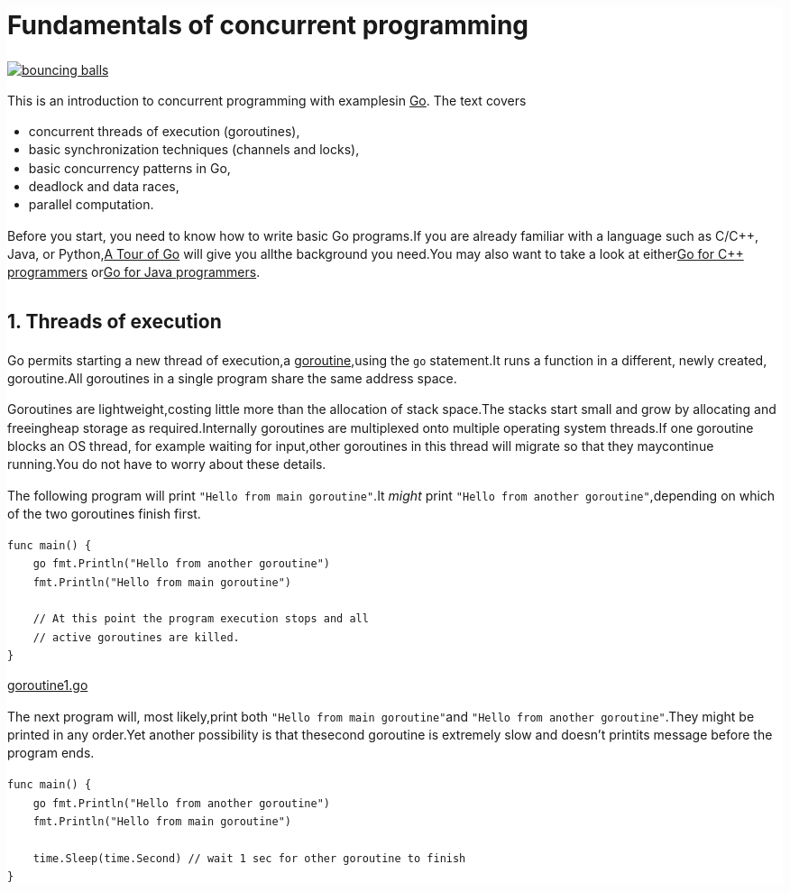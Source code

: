 # Fundamentals of concurrent programming

  [    ![bouncing balls](https://www.nada.kth.se/%7Esnilsson/concurrency/bouncing-balls.jpg)  ](http://www.flickr.com/photos/un_photo/5853737946/)

This is an introduction to concurrent programming with examplesin [Go](http://golang.org). The text covers

- concurrent threads of execution (goroutines),
- basic synchronization techniques (channels and locks),
- basic concurrency patterns in Go,
- deadlock and data races,
- parallel computation.

Before you start, you need to know how to write basic Go programs.If you are already familiar with a language such as C/C++, Java, or Python,[A Tour of Go](http://tour.golang.org/) will give you allthe background you need.You may also want to take a look at either[Go for C++ programmers](http://code.google.com/p/go-wiki/wiki/GoForCPPProgrammers) or[Go for Java programmers](http://www.nada.kth.se/%7Esnilsson/go_for_java_programmers/).

## 1. Threads of execution

Go permits starting a new thread of execution,a [goroutine](http://golang.org/ref/spec#Go_statements),using the `go` statement.It runs a function in a different, newly created, goroutine.All goroutines in a single program share the same address space.

Goroutines are lightweight,costing little more than the allocation of stack space.The stacks start small and grow by allocating and freeingheap storage as required.Internally goroutines are multiplexed onto multiple operating system threads.If one goroutine blocks an OS thread, for example waiting for input,other goroutines in this thread will migrate so that they maycontinue running.You do not have to worry about these details.

The following program will print `"Hello from main goroutine"`.It *might* print `"Hello from another goroutine"`,depending on which of the two goroutines finish first.

```
func main() {
    go fmt.Println("Hello from another goroutine")
    fmt.Println("Hello from main goroutine")

    // At this point the program execution stops and all
    // active goroutines are killed.
}

```

[goroutine1.go](https://www.nada.kth.se/%7Esnilsson/concurrency/src/goroutine1.go)

The next program will, most likely,print both `"Hello from main goroutine"`and `"Hello from another goroutine"`.They might be printed in any order.Yet another possibility is that thesecond goroutine is extremely slow and doesn’t printits message before the program ends.

```
func main() {
    go fmt.Println("Hello from another goroutine")
    fmt.Println("Hello from main goroutine")

    time.Sleep(time.Second) // wait 1 sec for other goroutine to finish
}

```
